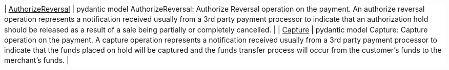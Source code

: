 | [AuthorizeReversal](AuthorizeReversal.md)                                                                                   | pydantic model AuthorizeReversal: Authorize Reversal operation on the payment. An authorize reversal operation represents a notification received usually from a 3rd party payment processor to indicate that an authorization hold should be released as a result of a sale being partially or completely cancelled.                                                                                                                                                                                                                                                                                                                                                                                                                                                                                                                                                                                                                                                                                                                                                                                                                                                                                                                                                                                                                                                                                                                                                                                                                                                                                                                                                                                                                                                                                                                                                                                                                                                                                                                                                                                                                                                                                                                                                                                                                                                                                                                                                                                                                                                                                                    |
| [Capture](Capture.md)                                                                                                       | pydantic model Capture: Capture operation on the payment. A capture operation represents a notification received usually from a 3rd party payment processor to indicate that the funds placed on hold will be captured and the funds transfer process will occur from the customer’s funds to the merchant’s funds.                                                                                                                                                                                                                                                                                                                                                                                                                                                                                                                                                                                                                                                                                                                                                                                                                                                                                                                                                                                                                                                                                                                                                                                                                                                                                                                                                                                                                                                                                                                                                                                                                                                                                                                                                                                                                                                                                                                                                                                                                                                                                                                                                                                                                                                                                                      |